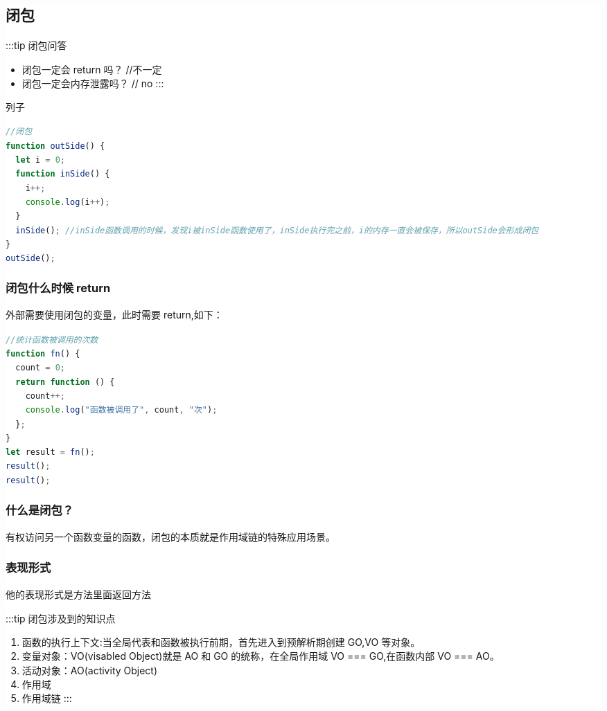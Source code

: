 ## 闭包

:::tip 闭包问答

- 闭包一定会 return 吗？ //不一定
- 闭包一定会内存泄露吗？ // no
  :::

列子

```js
//闭包
function outSide() {
  let i = 0;
  function inSide() {
    i++;
    console.log(i++);
  }
  inSide(); //inSide函数调用的时候，发现i被inSide函数使用了，inSide执行完之前，i的内存一直会被保存，所以outSide会形成闭包
}
outSide();
```

### 闭包什么时候 return

外部需要使用闭包的变量，此时需要 return,如下：

```js
//统计函数被调用的次数
function fn() {
  count = 0;
  return function () {
    count++;
    console.log("函数被调用了", count, "次");
  };
}
let result = fn();
result();
result();
```

### 什么是闭包？

有权访问另一个函数变量的函数，闭包的本质就是作用域链的特殊应用场景。

### 表现形式

他的表现形式是方法里面返回方法

:::tip 闭包涉及到的知识点

1. 函数的执行上下文:当全局代表和函数被执行前期，首先进入到预解析期创建 GO,VO 等对象。
2. 变量对象：VO(visabled Object)就是 AO 和 GO 的统称，在全局作用域 VO === GO,在函数内部 VO === AO。
3. 活动对象：AO(activity Object)
4. 作用域
5. 作用域链
   :::
